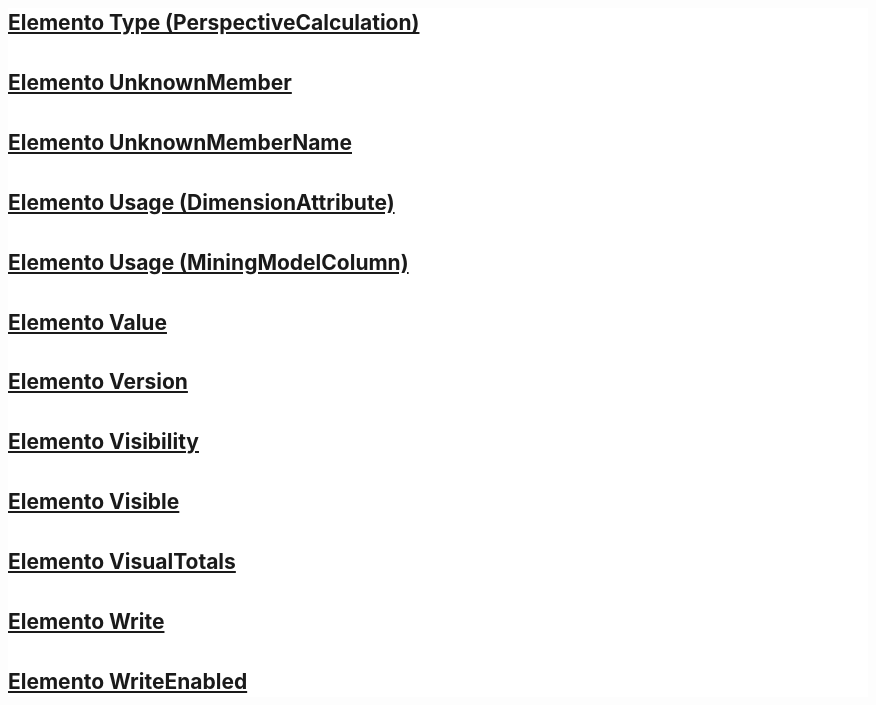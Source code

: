 ## [Elemento Type (PerspectiveCalculation)](type-element-perspectivecalculation-assl.md)
## [Elemento UnknownMember](unknownmember-element-assl.md)
## [Elemento UnknownMemberName](unknownmembername-element-assl.md)
## [Elemento Usage (DimensionAttribute)](usage-element-dimensionattribute-assl.md)
## [Elemento Usage (MiningModelColumn)](usage-element-miningmodelcolumn-assl.md)
## [Elemento Value](value-element-assl.md)
## [Elemento Version](version-element-assl.md)
## [Elemento Visibility](visibility-element-assl.md)
## [Elemento Visible](visible-element-assl.md)
## [Elemento VisualTotals](visualtotals-element-assl.md)
## [Elemento Write](write-element-assl.md)
## [Elemento WriteEnabled](writeenabled-element-assl.md)

